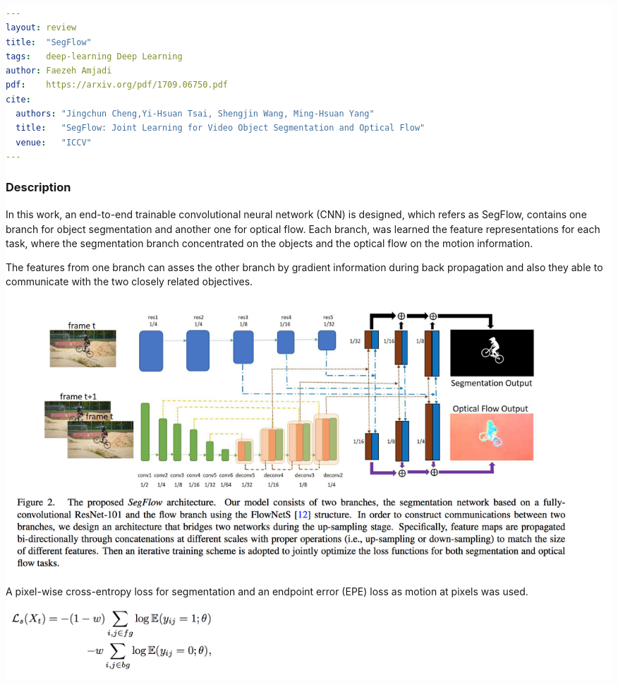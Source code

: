 ```yaml
---
layout: review
title:  "SegFlow"
tags:   deep-learning Deep Learning
author: Faezeh Amjadi
pdf:    https://arxiv.org/pdf/1709.06750.pdf
cite:
  authors: "Jingchun Cheng,Yi-Hsuan Tsai, Shengjin Wang, Ming-Hsuan Yang"
  title:   "SegFlow: Joint Learning for Video Object Segmentation and Optical Flow"
  venue:   "ICCV"
---
```


### Description
	
In this work, an end-to-end trainable convolutional neural network (CNN) is designed, which refers as SegFlow, contains one branch for object segmentation and another one for optical flow. Each branch, was learned the feature representations for each task, where the segmentation branch concentrated on the objects and the optical flow on the motion information.

The features from one branch can asses the other branch by gradient information during back propagation and also they able to communicate with the two closely related objectives.

<img src="/article/images/SegFlow/1.png" width="800">



A pixel-wise cross-entropy loss for segmentation and an endpoint error (EPE) loss as motion at pixels was used.

<img src="/article/images/SegFlow/2.png" width="300">
